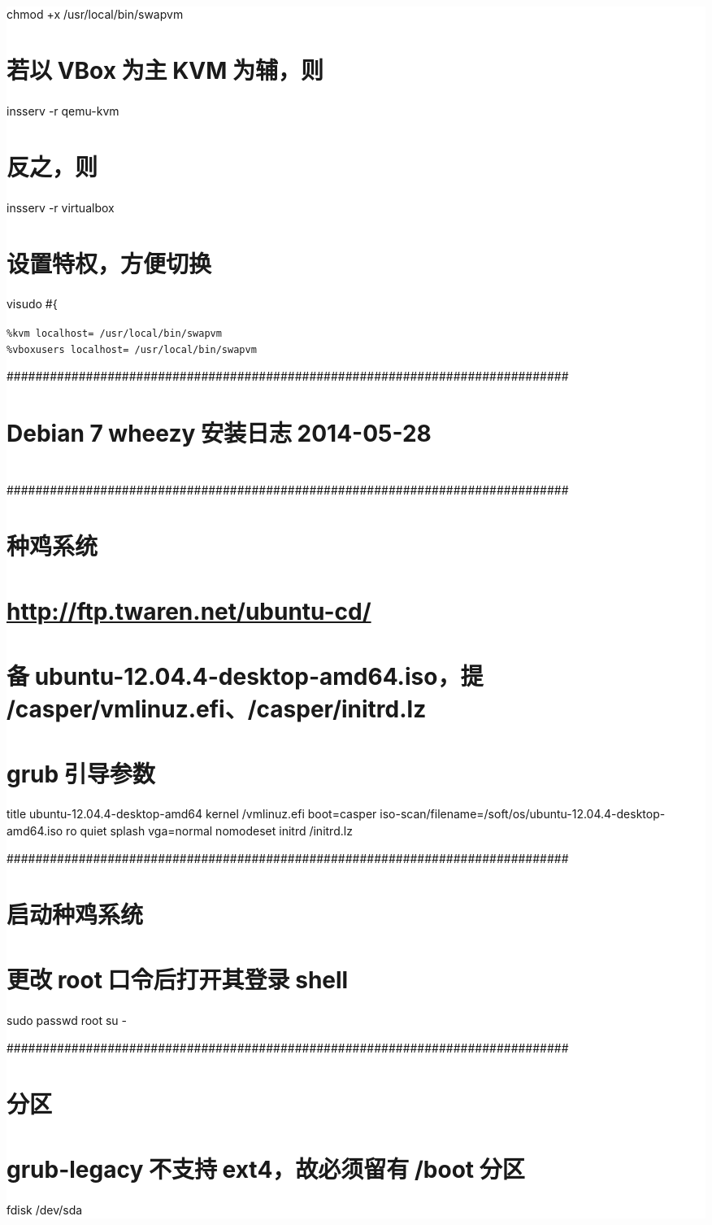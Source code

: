 chmod +x /usr/local/bin/swapvm

# 若以 VBox 为主 KVM 为辅，则
insserv -r qemu-kvm
# 反之，则
insserv -r virtualbox

# 设置特权，方便切换
visudo #{
```
%kvm localhost= /usr/local/bin/swapvm
%vboxusers localhost= /usr/local/bin/swapvm
```
##############################################################################
#
# Debian 7 wheezy 安装日志 2014-05-28
#
##############################################################################

# 种鸡系统
# http://ftp.twaren.net/ubuntu-cd/
# 备 ubuntu-12.04.4-desktop-amd64.iso，提 /casper/vmlinuz.efi、/casper/initrd.lz
# grub 引导参数
title ubuntu-12.04.4-desktop-amd64
kernel /vmlinuz.efi boot=casper iso-scan/filename=/soft/os/ubuntu-12.04.4-desktop-amd64.iso ro quiet splash vga=normal nomodeset
initrd /initrd.lz

##############################################################################
# 启动种鸡系统
# 更改 root 口令后打开其登录 shell
sudo passwd root
su -

##############################################################################
# 分区
# grub-legacy 不支持 ext4，故必须留有 /boot 分区
fdisk /dev/sda
